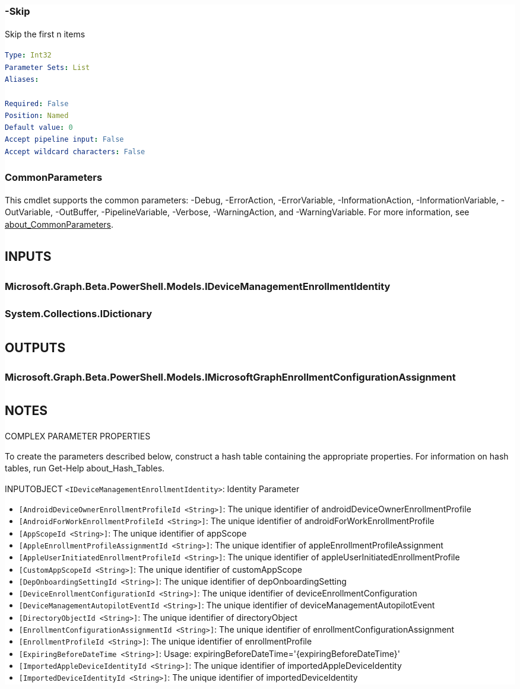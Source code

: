 ### -Skip
Skip the first n items

```yaml
Type: Int32
Parameter Sets: List
Aliases:

Required: False
Position: Named
Default value: 0
Accept pipeline input: False
Accept wildcard characters: False
```

### CommonParameters
This cmdlet supports the common parameters: -Debug, -ErrorAction, -ErrorVariable, -InformationAction, -InformationVariable, -OutVariable, -OutBuffer, -PipelineVariable, -Verbose, -WarningAction, and -WarningVariable. For more information, see [about_CommonParameters](http://go.microsoft.com/fwlink/?LinkID=113216).

## INPUTS

### Microsoft.Graph.Beta.PowerShell.Models.IDeviceManagementEnrollmentIdentity
### System.Collections.IDictionary
## OUTPUTS

### Microsoft.Graph.Beta.PowerShell.Models.IMicrosoftGraphEnrollmentConfigurationAssignment
## NOTES
COMPLEX PARAMETER PROPERTIES

To create the parameters described below, construct a hash table containing the appropriate properties.
For information on hash tables, run Get-Help about_Hash_Tables.

INPUTOBJECT `<IDeviceManagementEnrollmentIdentity>`: Identity Parameter
  - `[AndroidDeviceOwnerEnrollmentProfileId <String>]`: The unique identifier of androidDeviceOwnerEnrollmentProfile
  - `[AndroidForWorkEnrollmentProfileId <String>]`: The unique identifier of androidForWorkEnrollmentProfile
  - `[AppScopeId <String>]`: The unique identifier of appScope
  - `[AppleEnrollmentProfileAssignmentId <String>]`: The unique identifier of appleEnrollmentProfileAssignment
  - `[AppleUserInitiatedEnrollmentProfileId <String>]`: The unique identifier of appleUserInitiatedEnrollmentProfile
  - `[CustomAppScopeId <String>]`: The unique identifier of customAppScope
  - `[DepOnboardingSettingId <String>]`: The unique identifier of depOnboardingSetting
  - `[DeviceEnrollmentConfigurationId <String>]`: The unique identifier of deviceEnrollmentConfiguration
  - `[DeviceManagementAutopilotEventId <String>]`: The unique identifier of deviceManagementAutopilotEvent
  - `[DirectoryObjectId <String>]`: The unique identifier of directoryObject
  - `[EnrollmentConfigurationAssignmentId <String>]`: The unique identifier of enrollmentConfigurationAssignment
  - `[EnrollmentProfileId <String>]`: The unique identifier of enrollmentProfile
  - `[ExpiringBeforeDateTime <String>]`: Usage: expiringBeforeDateTime='{expiringBeforeDateTime}'
  - `[ImportedAppleDeviceIdentityId <String>]`: The unique identifier of importedAppleDeviceIdentity
  - `[ImportedDeviceIdentityId <String>]`: The unique identifier of importedDeviceIdentity